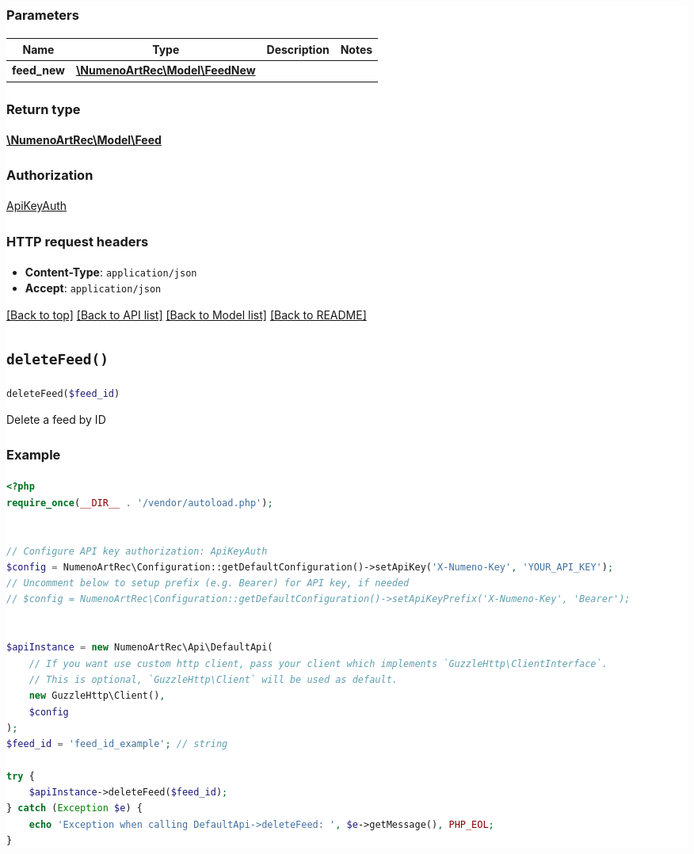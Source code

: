 ### Parameters

| Name         | Type                                                   | Description | Notes |
| ------------ | ------------------------------------------------------ | ----------- | ----- |
| **feed_new** | [**\NumenoArtRec\Model\FeedNew**](../Model/FeedNew.md) |             |       |

### Return type

[**\NumenoArtRec\Model\Feed**](../Model/Feed.md)

### Authorization

[ApiKeyAuth](../../README.md#ApiKeyAuth)

### HTTP request headers

- **Content-Type**: `application/json`
- **Accept**: `application/json`

[[Back to top]](#) [[Back to API list]](../../README.md#endpoints)
[[Back to Model list]](../../README.md#models)
[[Back to README]](../../README.md)

## `deleteFeed()`

```php
deleteFeed($feed_id)
```

Delete a feed by ID

### Example

```php
<?php
require_once(__DIR__ . '/vendor/autoload.php');


// Configure API key authorization: ApiKeyAuth
$config = NumenoArtRec\Configuration::getDefaultConfiguration()->setApiKey('X-Numeno-Key', 'YOUR_API_KEY');
// Uncomment below to setup prefix (e.g. Bearer) for API key, if needed
// $config = NumenoArtRec\Configuration::getDefaultConfiguration()->setApiKeyPrefix('X-Numeno-Key', 'Bearer');


$apiInstance = new NumenoArtRec\Api\DefaultApi(
    // If you want use custom http client, pass your client which implements `GuzzleHttp\ClientInterface`.
    // This is optional, `GuzzleHttp\Client` will be used as default.
    new GuzzleHttp\Client(),
    $config
);
$feed_id = 'feed_id_example'; // string

try {
    $apiInstance->deleteFeed($feed_id);
} catch (Exception $e) {
    echo 'Exception when calling DefaultApi->deleteFeed: ', $e->getMessage(), PHP_EOL;
}
```
